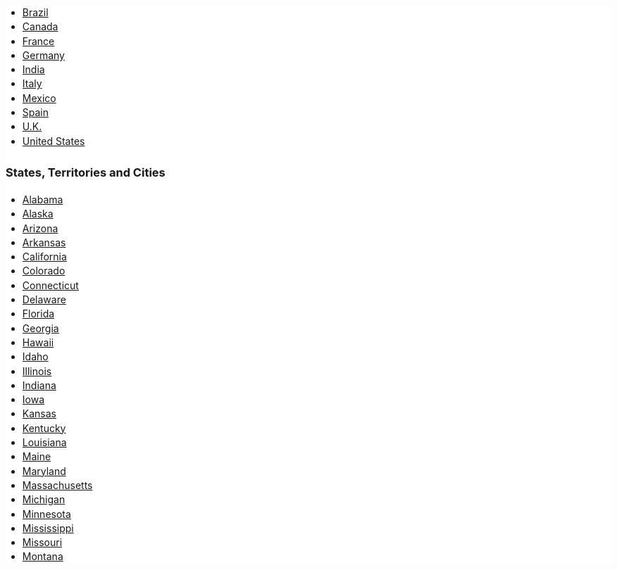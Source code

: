  - [Brazil](https://www.nytimes3xbfgragh.onion/interactive/2020/world/americas/brazil-coronavirus-cases.html)
  - [Canada](https://www.nytimes3xbfgragh.onion/interactive/2020/world/canada/canada-coronavirus-cases.html)
  - [France](https://www.nytimes3xbfgragh.onion/interactive/2020/world/europe/france-coronavirus-cases.html)
  - [Germany](https://www.nytimes3xbfgragh.onion/interactive/2020/world/europe/germany-coronavirus-cases.html)
  - [India](https://www.nytimes3xbfgragh.onion/interactive/2020/world/asia/india-coronavirus-cases.html)
  - [Italy](https://www.nytimes3xbfgragh.onion/interactive/2020/world/europe/italy-coronavirus-cases.html)
  - [Mexico](https://www.nytimes3xbfgragh.onion/interactive/2020/world/americas/mexico-coronavirus-cases.html)
  - [Spain](https://www.nytimes3xbfgragh.onion/interactive/2020/world/europe/spain-coronavirus-cases.html)
  - [U.K.](https://www.nytimes3xbfgragh.onion/interactive/2020/world/europe/united-kingdom-coronavirus-cases.html)
  - [United
    States](https://www.nytimes3xbfgragh.onion/interactive/2020/us/coronavirus-us-cases.html)

### States, Territories and Cities

  - [Alabama](https://www.nytimes3xbfgragh.onion/interactive/2020/us/alabama-coronavirus-cases.html)
  - [Alaska](https://www.nytimes3xbfgragh.onion/interactive/2020/us/alaska-coronavirus-cases.html)
  - [Arizona](https://www.nytimes3xbfgragh.onion/interactive/2020/us/arizona-coronavirus-cases.html)
  - [Arkansas](https://www.nytimes3xbfgragh.onion/interactive/2020/us/arkansas-coronavirus-cases.html)
  - [California](https://www.nytimes3xbfgragh.onion/interactive/2020/us/california-coronavirus-cases.html)
  - [Colorado](https://www.nytimes3xbfgragh.onion/interactive/2020/us/colorado-coronavirus-cases.html)
  - [Connecticut](https://www.nytimes3xbfgragh.onion/interactive/2020/us/connecticut-coronavirus-cases.html)
  - [Delaware](https://www.nytimes3xbfgragh.onion/interactive/2020/us/delaware-coronavirus-cases.html)
  - [Florida](https://www.nytimes3xbfgragh.onion/interactive/2020/us/florida-coronavirus-cases.html)
  - [Georgia](https://www.nytimes3xbfgragh.onion/interactive/2020/us/georgia-coronavirus-cases.html)
  - [Hawaii](https://www.nytimes3xbfgragh.onion/interactive/2020/us/hawaii-coronavirus-cases.html)
  - [Idaho](https://www.nytimes3xbfgragh.onion/interactive/2020/us/idaho-coronavirus-cases.html)
  - [Illinois](https://www.nytimes3xbfgragh.onion/interactive/2020/us/illinois-coronavirus-cases.html)
  - [Indiana](https://www.nytimes3xbfgragh.onion/interactive/2020/us/indiana-coronavirus-cases.html)
  - [Iowa](https://www.nytimes3xbfgragh.onion/interactive/2020/us/iowa-coronavirus-cases.html)
  - [Kansas](https://www.nytimes3xbfgragh.onion/interactive/2020/us/kansas-coronavirus-cases.html)
  - [Kentucky](https://www.nytimes3xbfgragh.onion/interactive/2020/us/kentucky-coronavirus-cases.html)
  - [Louisiana](https://www.nytimes3xbfgragh.onion/interactive/2020/us/louisiana-coronavirus-cases.html)
  - [Maine](https://www.nytimes3xbfgragh.onion/interactive/2020/us/maine-coronavirus-cases.html)
  - [Maryland](https://www.nytimes3xbfgragh.onion/interactive/2020/us/maryland-coronavirus-cases.html)
  - [Massachusetts](https://www.nytimes3xbfgragh.onion/interactive/2020/us/massachusetts-coronavirus-cases.html)
  - [Michigan](https://www.nytimes3xbfgragh.onion/interactive/2020/us/michigan-coronavirus-cases.html)
  - [Minnesota](https://www.nytimes3xbfgragh.onion/interactive/2020/us/minnesota-coronavirus-cases.html)
  - [Mississippi](https://www.nytimes3xbfgragh.onion/interactive/2020/us/mississippi-coronavirus-cases.html)
  - [Missouri](https://www.nytimes3xbfgragh.onion/interactive/2020/us/missouri-coronavirus-cases.html)
  - [Montana](https://www.nytimes3xbfgragh.onion/interactive/2020/us/montana-coronavirus-cases.html)